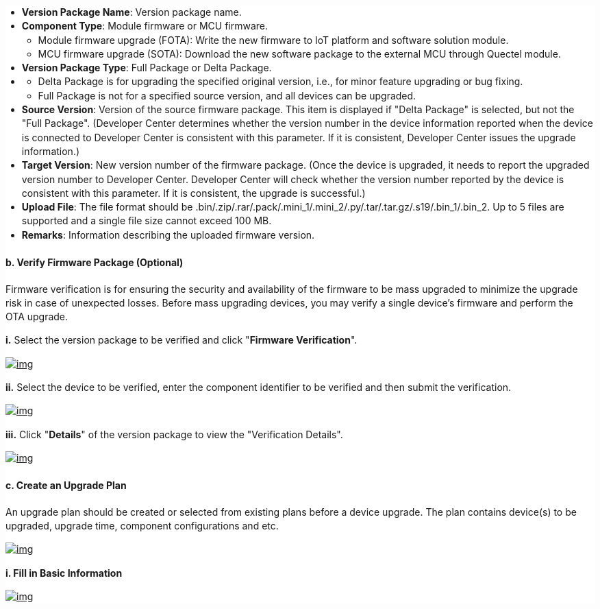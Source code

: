 
- **Version Package Name**: Version package name.
- **Component Type**: Module firmware or MCU firmware.
  - Module firmware upgrade (FOTA): Write the new firmware to IoT platform and software solution module.
  - MCU firmware upgrade (SOTA): Download the new software package to the external MCU through Quectel module.
- **Version Package Type**: Full Package or Delta Package.
- - Delta Package is for upgrading the specified original version, i.e., for minor feature upgrading or bug fixing.
  - Full Package is not for a specified source version, and all devices can be upgraded.
- **Source Version**: Version of the source firmware package. This item is displayed if "Delta Package" is selected, but not the "Full Package". (Developer Center determines whether the version number in the device information reported when the device is connected to Developer Center is consistent with this parameter. If it is consistent, Developer Center issues the upgrade information.)
- **Target Version**: New version number of the firmware package. (Once the device is upgraded, it needs to report the upgraded version number to Developer Center. Developer Center will check whether the version number reported by the device is consistent with this parameter. If it is consistent, the upgrade is successful.)
- **Upload File**: The file format should be .bin/.zip/.rar/.pack/.mini_1/.mini_2/.py/.tar/.tar.gz/.s19/.bin_1/.bin_2. Up to 5 files are supported and a single file size cannot exceed 100 MB.
- **Remarks**: Information describing the uploaded firmware version.

#### **b. Verify Firmware Package (Optional)**

Firmware verification is for ensuring the security and availability of the firmware to be mass upgraded to minimize the upgrade risk in case of unexpected losses. Before mass upgrading devices, you may verify a single device’s firmware and perform the OTA upgrade.

__i.__ Select the version package to be verified and click "__Firmware Verification__".

<a data-fancybox title="img" href="/en/deviceDevelop/develop/OTA/SOTA/03-2-2.png">![img](/en/deviceDevelop/develop/OTA/SOTA/03-2-2.png)</a>

__ii.__ Select the device to be verified, enter the component identifier to be verified and then submit the verification.

<a data-fancybox title="img" href="/en/deviceDevelop/develop/OTA/SOTA/03-2-3.png">![img](/en/deviceDevelop/develop/OTA/SOTA/03-2-3.png)</a>

__iii.__ Click "__Details__" of the version package to view the "Verification Details".

<a data-fancybox title="img" href="/en/deviceDevelop/develop/OTA/SOTA/03-2-4.png">![img](/en/deviceDevelop/develop/OTA/SOTA/03-2-4.png)</a>

#### **c. Create an Upgrade Plan**

An upgrade plan should be created or selected from existing plans before a device upgrade. The plan contains device(s) to be upgraded, upgrade time, component configurations and etc.

<a data-fancybox title="img" href="/en/deviceDevelop/develop/OTA/SOTA/03-2-5.png">![img](/en/deviceDevelop/develop/OTA/SOTA/03-2-5.png)</a>


**i. Fill in Basic Information** 

<a data-fancybox title="img" href="/en/deviceDevelop/develop/OTA/SOTA/03-2-6.png">![img](/en/deviceDevelop/develop/OTA/SOTA/03-2-6.png)</a>
